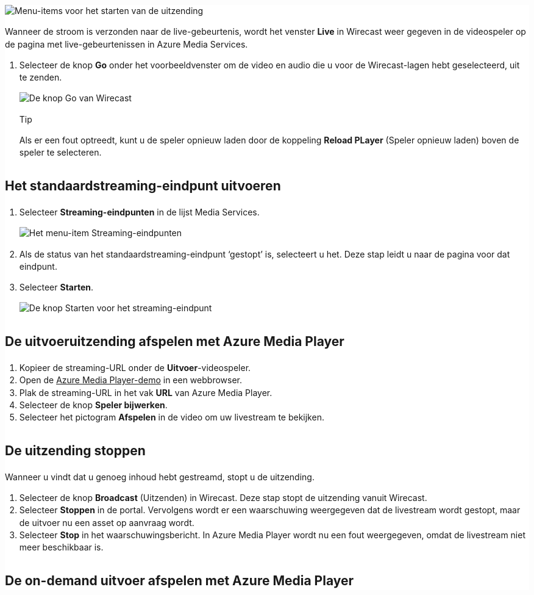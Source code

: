    ![Menu-items voor het starten van de uitzending](media/live-events-wirecast-quickstart/start-broadcast.png)

   Wanneer de stroom is verzonden naar de live-gebeurtenis, wordt het venster **Live** in Wirecast weer gegeven in de videospeler op de pagina met live-gebeurtenissen in Azure Media Services.

1. Selecteer de knop **Go** onder het voorbeeldvenster om de video en audio die u voor de Wirecast-lagen hebt geselecteerd, uit te zenden.

   ![De knop Go van Wirecast](media/live-events-wirecast-quickstart/go-button.png)

   > [!TIP]
   > Als er een fout optreedt, kunt u de speler opnieuw laden door de koppeling **Reload PLayer** (Speler opnieuw laden) boven de speler te selecteren.

## <a name="run-the-default-streaming-endpoint"></a>Het standaardstreaming-eindpunt uitvoeren

1. Selecteer **Streaming-eindpunten** in de lijst Media Services.

   ![Het menu-item Streaming-eindpunten](media/live-events-wirecast-quickstart/streaming-endpoints.png)
1. Als de status van het standaardstreaming-eindpunt ‘gestopt’ is, selecteert u het. Deze stap leidt u naar de pagina voor dat eindpunt.
1. Selecteer **Starten**.
   
   ![De knop Starten voor het streaming-eindpunt](media/live-events-wirecast-quickstart/start.png)

## <a name="play-the-output-broadcast-by-using-azure-media-player"></a>De uitvoeruitzending afspelen met Azure Media Player

1. Kopieer de streaming-URL onder de **Uitvoer**-videospeler.
1. Open de [Azure Media Player-demo](https://ampdemo.azureedge.net/azuremediaplayer.html) in een webbrowser.
1. Plak de streaming-URL in het vak **URL** van Azure Media Player.
1. Selecteer de knop **Speler bijwerken**.
1. Selecteer het pictogram **Afspelen** in de video om uw livestream te bekijken.

## <a name="stop-the-broadcast"></a>De uitzending stoppen

Wanneer u vindt dat u genoeg inhoud hebt gestreamd, stopt u de uitzending.

1. Selecteer de knop **Broadcast** (Uitzenden) in Wirecast. Deze stap stopt de uitzending vanuit Wirecast.
1. Selecteer **Stoppen** in de portal. Vervolgens wordt er een waarschuwing weergegeven dat de livestream wordt gestopt, maar de uitvoer nu een asset op aanvraag wordt.
1. Selecteer **Stop** in het waarschuwingsbericht. In Azure Media Player wordt nu een fout weergegeven, omdat de livestream niet meer beschikbaar is.

## <a name="play-the-on-demand-output-by-using-azure-media-player"></a>De on-demand uitvoer afspelen met Azure Media Player
